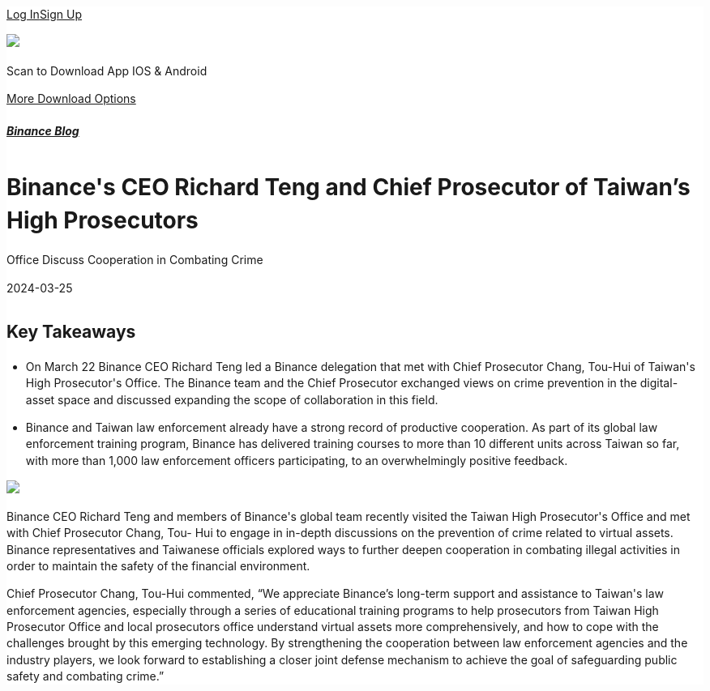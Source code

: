[Log
In](https://accounts.binance.com/en/login?loginChannel=blog&return_to=aHR0cHM6Ly93d3cuYmluYW5jZS5jb20vZW4vYmxvZy9jb21tdW5pdHkvYmluYW5jZXMtY2VvLXJpY2hhcmQtdGVuZy1hbmQtY2hpZWYtcHJvc2VjdXRvci1vZi10YWl3YW5zLWhpZ2gtcHJvc2VjdXRvcnMtb2ZmaWNlLWRpc2N1c3MtY29vcGVyYXRpb24taW4tY29tYmF0aW5nLWNyaW1lLTIzMDY4ODEyODIxODA2MjU1MzQ%2FbGFuZz1lbg%3D%3D)[Sign
Up](https://accounts.binance.com/en/register?registerChannel=blog&return_to=aHR0cHM6Ly93d3cuYmluYW5jZS5jb20vZW4vYmxvZy9jb21tdW5pdHkvYmluYW5jZXMtY2VvLXJpY2hhcmQtdGVuZy1hbmQtY2hpZWYtcHJvc2VjdXRvci1vZi10YWl3YW5zLWhpZ2gtcHJvc2VjdXRvcnMtb2ZmaWNlLWRpc2N1c3MtY29vcGVyYXRpb24taW4tY29tYmF0aW5nLWNyaW1lLTIzMDY4ODEyODIxODA2MjU1MzQ%2FbGFuZz1lbg%3D%3D)

![](https://bin.bnbstatic.com/static/images/common/logo.png)

Scan to Download App IOS & Android

[More Download
Options](https://www.binance.com/en/download?utm_source=&utm_campaign=)

##### [Binance Blog](/blog)

# Binance's CEO Richard Teng and Chief Prosecutor of Taiwan’s High Prosecutors
Office Discuss Cooperation in Combating Crime

2024-03-25

## **Key Takeaways**

  * On March 22 Binance CEO Richard Teng led a Binance delegation that met with Chief Prosecutor Chang, Tou-Hui of Taiwan's High Prosecutor's Office. The Binance team and the Chief Prosecutor exchanged views on crime prevention in the digital-asset space and discussed expanding the scope of collaboration in this field.

  * Binance and Taiwan law enforcement already have a strong record of productive cooperation. As part of its global law enforcement training program, Binance has delivered training courses to more than 10 different units across Taiwan so far, with more than 1,000 law enforcement officers participating, to an overwhelmingly positive feedback.

![](https://public.bnbstatic.com/image/cms/blog/20240325/f252fc39-d705-453e-8815-bab7f50a8f5e)

Binance CEO Richard Teng and members of Binance's global team recently visited
the Taiwan High Prosecutor's Office and met with Chief Prosecutor Chang, Tou-
Hui to engage in in-depth discussions on the prevention of crime related to
virtual assets. Binance representatives and Taiwanese officials explored ways
to further deepen cooperation in combating illegal activities in order to
maintain the safety of the financial environment.

Chief Prosecutor Chang, Tou-Hui commented, “We appreciate Binance’s long-term
support and assistance to Taiwan's law enforcement agencies, especially
through a series of educational training programs to help prosecutors from
Taiwan High Prosecutor Office and local prosecutors office understand virtual
assets more comprehensively, and how to cope with the challenges brought by
this emerging technology. By strengthening the cooperation between law
enforcement agencies and the industry players, we look forward to establishing
a closer joint defense mechanism to achieve the goal of safeguarding public
safety and combating crime.”
